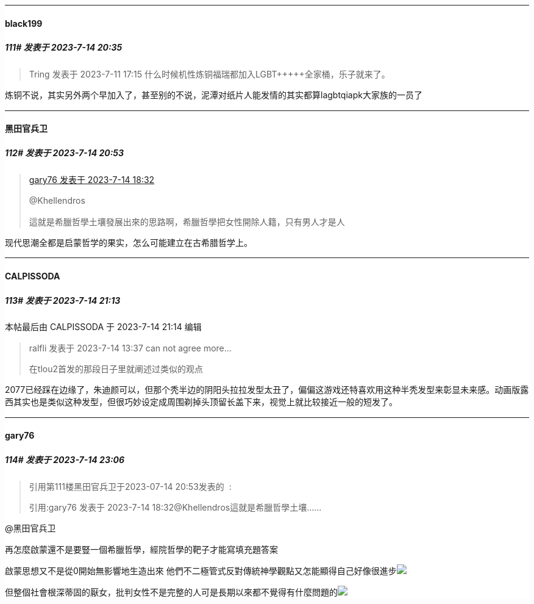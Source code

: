 
*****

####  black199  
##### 111#       发表于 2023-7-14 20:35

<blockquote>Tring 发表于 2023-7-11 17:15
什么时候机性炼铜福瑞都加入LGBT+++++全家桶，乐子就来了。</blockquote>
炼铜不说，其实另外两个早加入了，甚至别的不说，泥潭对纸片人能发情的其实都算lagbtqiapk大家族的一员了


*****

####  黑田官兵卫  
##### 112#       发表于 2023-7-14 20:53

<blockquote><a href="httphttps://bbs.saraba1st.com/2b/forum.php?mod=redirect&amp;goto=findpost&amp;pid=61662396&amp;ptid=2143934" target="_blank">gary76 发表于 2023-7-14 18:32</a>

@Khellendros

這就是希臘哲學土壤發展出來的思路啊，希臘哲學把女性開除人籍，只有男人才是人</blockquote>
现代思潮全都是启蒙哲学的果实，怎么可能建立在古希腊哲学上。


*****

####  CALPISSODA  
##### 113#       发表于 2023-7-14 21:13

 本帖最后由 CALPISSODA 于 2023-7-14 21:14 编辑 
<blockquote>ralfli 发表于 2023-7-14 13:37
can not agree more...

在tlou2首发的那段日子里就阐述过类似的观点
</blockquote>
2077已经踩在边缘了，朱迪颜可以，但那个秃半边的阴阳头拉拉发型太丑了，偏偏这游戏还特喜欢用这种半秃发型来彰显未来感。动画版露西其实也是类似这种发型，但很巧妙设定成周围剃掉头顶留长盖下来，视觉上就比较接近一般的短发了。


*****

####  gary76  
##### 114#       发表于 2023-7-14 23:06

<blockquote>引用第111楼黑田官兵卫于2023-07-14 20:53发表的  :

引用:gary76 发表于 2023-7-14 18:32@Khellendros這就是希臘哲學土壤......</blockquote>
@黑田官兵卫

再怎麼啟蒙還不是要豎一個希臘哲學，經院哲學的靶子才能寫填充題答案

啟蒙思想又不是從0開始無影響地生造出來
他們不二極管式反對傳統神學觀點又怎能顯得自己好像很進步<img src="https://static.saraba1st.com/image/smiley/face2017/067.png" referrerpolicy="no-referrer">

但整個社會根深蒂固的厭女，批判女性不是完整的人可是長期以來都不覺得有什麼問題的<img src="https://static.saraba1st.com/image/smiley/face2017/067.png" referrerpolicy="no-referrer">
